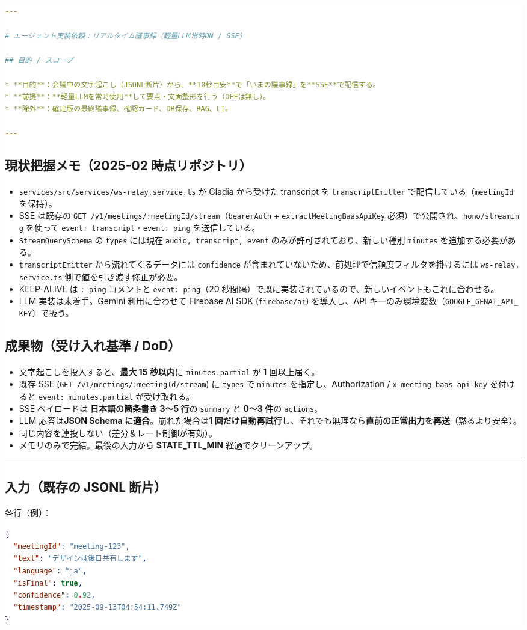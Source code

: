 ```yaml
---

# エージェント実装依頼：リアルタイム議事録（軽量LLM常時ON / SSE）

## 目的 / スコープ

* **目的**：会議中の文字起こし（JSONL断片）から、**10秒目安**で「いまの議事録」を**SSE**で配信する。
* **前提**：**軽量LLMを常時使用**して要点・文面整形を行う（OFFは無し）。
* **除外**：確定版の最終議事録、確認カード、DB保存、RAG、UI。

---
```


## 現状把握メモ（2025-02 時点リポジトリ）

- `services/src/services/ws-relay.service.ts` が Gladia から受けた transcript を `transcriptEmitter` で配信している（`meetingId` を保持）。
- SSE は既存の `GET /v1/meetings/:meetingId/stream`（`bearerAuth` + `extractMeetingBaasApiKey` 必須）で公開され、`hono/streaming` を使って `event: transcript`・`event: ping` を送信している。
- `StreamQuerySchema` の `types` には現在 `audio, transcript, event` のみが許可されており、新しい種別 `minutes` を追加する必要がある。
- `transcriptEmitter` から流れてくるデータには `confidence` が含まれていないため、前処理で信頼度フィルタを掛けるには `ws-relay.service.ts` 側で値を引き渡す修正が必要。
- KEEP-ALIVE は `: ping` コメントと `event: ping`（20 秒間隔）で既に実装されているので、新しいイベントもこれに合わせる。
- LLM 実装は未着手。Gemini 利用に合わせて Firebase AI SDK (`firebase/ai`) を導入し、API キーのみ環境変数（`GOOGLE_GENAI_API_KEY`）で扱う。

## 成果物（受け入れ基準 / DoD）

- 文字起こしを投入すると、**最大 15 秒以内**に `minutes.partial` が 1 回以上届く。
- 既存 SSE (`GET /v1/meetings/:meetingId/stream`) に `types` で `minutes` を指定し、Authorization / `x-meeting-baas-api-key` を付けると `event: minutes.partial` が受け取れる。
- SSE ペイロードは **日本語の箇条書き 3〜5 行**の `summary` と **0〜3 件**の `actions`。
- LLM 応答は**JSON Schema に適合**。崩れた場合は**1 回だけ自動再試行**し、それでも無理なら**直前の正常出力を再送**（黙るより安全）。
- 同じ内容を連投しない（差分＆レート制御が有効）。
- メモリのみで完結。最後の入力から **STATE_TTL_MIN** 経過でクリーンアップ。

---

## 入力（既存の JSONL 断片）

各行（例）：

```json
{
  "meetingId": "meeting-123",
  "text": "デザインは後日共有します",
  "language": "ja",
  "isFinal": true,
  "confidence": 0.92,
  "timestamp": "2025-09-13T04:54:11.749Z"
}
```
